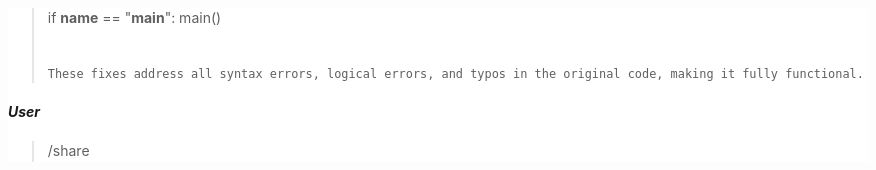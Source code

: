 > if __name__ == "__main__":
>     main()
> ```
> 
> These fixes address all syntax errors, logical errors, and typos in the original code, making it fully functional.

#### _User_

> /share 
